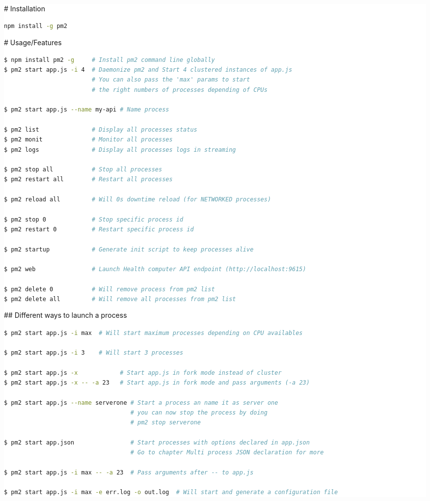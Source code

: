 <a name="a1"/>
# Installation

```bash
npm install -g pm2
```

<a name="a2"/>
# Usage/Features

```bash
$ npm install pm2 -g     # Install pm2 command line globally
$ pm2 start app.js -i 4  # Daemonize pm2 and Start 4 clustered instances of app.js
                         # You can also pass the 'max' params to start 
                         # the right numbers of processes depending of CPUs

$ pm2 start app.js --name my-api # Name process

$ pm2 list               # Display all processes status
$ pm2 monit              # Monitor all processes
$ pm2 logs               # Display all processes logs in streaming

$ pm2 stop all           # Stop all processes
$ pm2 restart all        # Restart all processes

$ pm2 reload all         # Will 0s downtime reload (for NETWORKED processes)

$ pm2 stop 0             # Stop specific process id
$ pm2 restart 0          # Restart specific process id

$ pm2 startup            # Generate init script to keep processes alive

$ pm2 web                # Launch Health computer API endpoint (http://localhost:9615)

$ pm2 delete 0           # Will remove process from pm2 list
$ pm2 delete all         # Will remove all processes from pm2 list
```

<a name="a3"/>
## Different ways to launch a process

```bash
$ pm2 start app.js -i max  # Will start maximum processes depending on CPU availables

$ pm2 start app.js -i 3    # Will start 3 processes

$ pm2 start app.js -x            # Start app.js in fork mode instead of cluster
$ pm2 start app.js -x -- -a 23   # Start app.js in fork mode and pass arguments (-a 23)

$ pm2 start app.js --name serverone # Start a process an name it as server one
                                    # you can now stop the process by doing
                                    # pm2 stop serverone
                                    
$ pm2 start app.json                # Start processes with options declared in app.json
                                    # Go to chapter Multi process JSON declaration for more
                           
$ pm2 start app.js -i max -- -a 23  # Pass arguments after -- to app.js

$ pm2 start app.js -i max -e err.log -o out.log  # Will start and generate a configuration file
```
